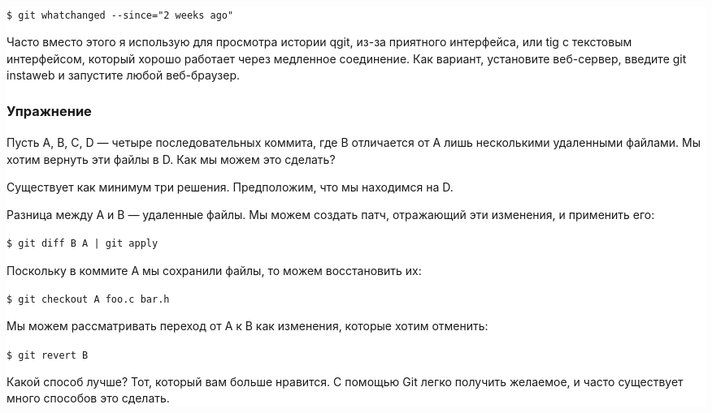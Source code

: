 ```
$ git whatchanged --since="2 weeks ago"
```

Часто вместо этого я использую для просмотра истории qgit, из-за приятного интерфейса, или tig с текстовым интерфейсом, который хорошо работает через медленное соединение. Как вариант, установите веб-сервер, введите git instaweb и запустите любой веб-браузер.

### Упражнение

Пусть A, B, C, D — четыре последовательных коммита, где В отличается от A лишь несколькими удаленными файлами. Мы хотим вернуть эти файлы в D. Как мы можем это сделать?

Существует как минимум три решения. Предположим, что мы находимся на D.

Разница между A и B — удаленные файлы. Мы можем создать патч, отражающий эти изменения, и применить его:

```
$ git diff B A | git apply
```

Поскольку в коммите A мы сохранили файлы, то можем восстановить их:

```
$ git checkout A foo.c bar.h
```

Мы можем рассматривать переход от A к B как изменения, которые хотим отменить:

```
$ git revert B
```

Какой способ лучше? Тот, который вам больше нравится. С помощью Git легко получить желаемое, и часто существует много способов это сделать.

